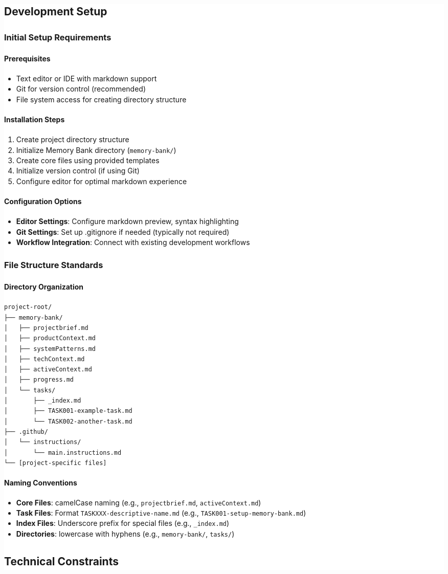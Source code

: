 ## Development Setup

### Initial Setup Requirements

#### Prerequisites
- Text editor or IDE with markdown support
- Git for version control (recommended)
- File system access for creating directory structure

#### Installation Steps
1. Create project directory structure
2. Initialize Memory Bank directory (`memory-bank/`)
3. Create core files using provided templates
4. Initialize version control (if using Git)
5. Configure editor for optimal markdown experience

#### Configuration Options
- **Editor Settings**: Configure markdown preview, syntax highlighting
- **Git Settings**: Set up .gitignore if needed (typically not required)
- **Workflow Integration**: Connect with existing development workflows

### File Structure Standards

#### Directory Organization
```
project-root/
├── memory-bank/
│   ├── projectbrief.md
│   ├── productContext.md
│   ├── systemPatterns.md
│   ├── techContext.md
│   ├── activeContext.md
│   ├── progress.md
│   └── tasks/
│       ├── _index.md
│       ├── TASK001-example-task.md
│       └── TASK002-another-task.md
├── .github/
│   └── instructions/
│       └── main.instructions.md
└── [project-specific files]
```

#### Naming Conventions
- **Core Files**: camelCase naming (e.g., `projectbrief.md`, `activeContext.md`)
- **Task Files**: Format `TASKXXX-descriptive-name.md` (e.g., `TASK001-setup-memory-bank.md`)
- **Index Files**: Underscore prefix for special files (e.g., `_index.md`)
- **Directories**: lowercase with hyphens (e.g., `memory-bank/`, `tasks/`)

## Technical Constraints
